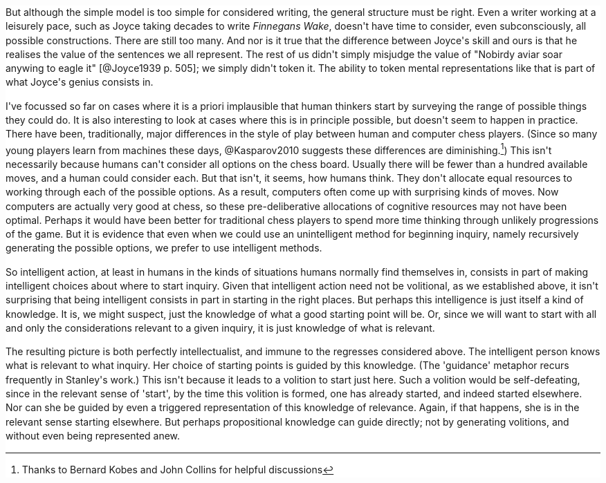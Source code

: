 But although the simple model is too simple for considered writing, the
general structure must be right. Even a writer working at a leisurely
pace, such as Joyce taking decades to write *Finnegans Wake*, doesn't
have time to consider, even subconsciously, all possible constructions.
There are still too many. And nor is it true that the difference between
Joyce's skill and ours is that he realises the value of the sentences we
all represent. The rest of us didn't simply misjudge the value of
"Nobirdy aviar soar anywing to eagle it" [@Joyce1939 p. 505]; we simply
didn't token it. The ability to token mental representations like that
is part of what Joyce's genius consists in.

I've focussed so far on cases where it is a priori implausible that
human thinkers start by surveying the range of possible things they
could do. It is also interesting to look at cases where this is in
principle possible, but doesn't seem to happen in practice. There have
been, traditionally, major differences in the style of play between
human and computer chess players. (Since so many young players learn
from machines these days, @Kasparov2010 suggests these differences are
diminishing.[^4]) This isn't necessarily because humans can't consider
all options on the chess board. Usually there will be fewer than a
hundred available moves, and a human could consider each. But that
isn't, it seems, how humans think. They don't allocate equal resources
to working through each of the possible options. As a result, computers
often come up with surprising kinds of moves. Now computers are actually
very good at chess, so these pre-deliberative allocations of cognitive
resources may not have been optimal. Perhaps it would have been better
for traditional chess players to spend more time thinking through
unlikely progressions of the game. But it is evidence that even when we
could use an unintelligent method for beginning inquiry, namely
recursively generating the possible options, we prefer to use
intelligent methods.

So intelligent action, at least in humans in the kinds of situations
humans normally find themselves in, consists in part of making
intelligent choices about where to start inquiry. Given that intelligent
action need not be volitional, as we established above, it isn't
surprising that being intelligent consists in part in starting in the
right places. But perhaps this intelligence is just itself a kind of
knowledge. It is, we might suspect, just the knowledge of what a good
starting point will be. Or, since we will want to start with all and
only the considerations relevant to a given inquiry, it is just
knowledge of what is relevant.

The resulting picture is both perfectly intellectualist, and immune to
the regresses considered above. The intelligent person knows what is
relevant to what inquiry. Her choice of starting points is guided by
this knowledge. (The 'guidance' metaphor recurs frequently in Stanley's
work.) This isn't because it leads to a volition to start just here.
Such a volition would be self-defeating, since in the relevant sense of
'start', by the time this volition is formed, one has already started,
and indeed started elsewhere. Nor can she be guided by even a triggered
representation of this knowledge of relevance. Again, if that happens,
she is in the relevant sense starting elsewhere. But perhaps
propositional knowledge can guide directly; not by generating volitions,
and without even being represented anew.


[^1]: This argument is obviously rather quick, and I doubt will persuade
[^2]: I thought this example was purely fictional, coming from the Monty
[^3]: Or, perhaps even more plausibly, coming up with a short list of
[^4]: Thanks to Bernard Kobes and John Collins for helpful discussions